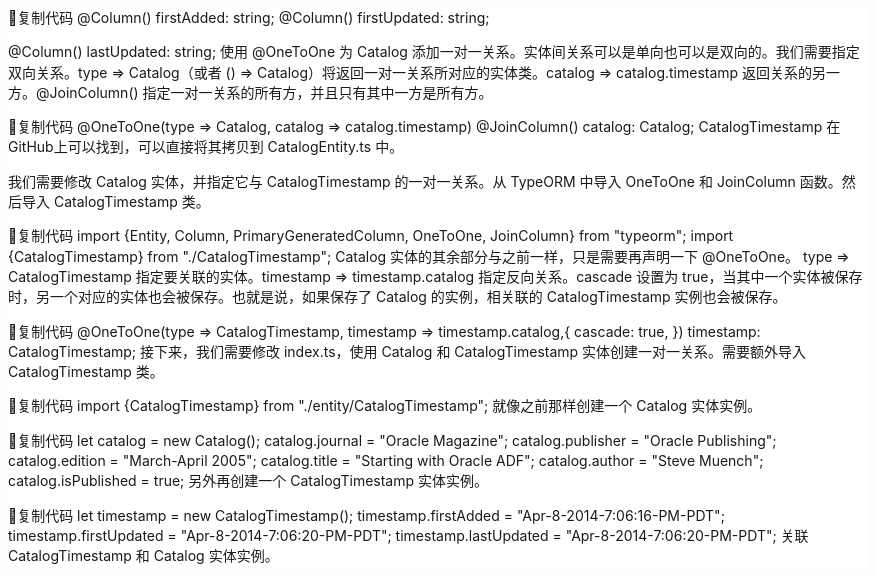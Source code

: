 复制代码
@Column()
  firstAdded: string;
  @Column()
  firstUpdated: string;
 
  @Column()
  lastUpdated: string;
使用 @OneToOne 为 Catalog 添加一对一关系。实体间关系可以是单向也可以是双向的。我们需要指定双向关系。type => Catalog（或者 () => Catalog）将返回一对一关系所对应的实体类。catalog => catalog.timestamp 返回关系的另一方。@JoinColumn() 指定一对一关系的所有方，并且只有其中一方是所有方。

复制代码
@OneToOne(type => Catalog, catalog => catalog.timestamp)
  @JoinColumn()
  catalog: Catalog;
CatalogTimestamp 在GitHub上可以找到，可以直接将其拷贝到 CatalogEntity.ts 中。

我们需要修改 Catalog 实体，并指定它与 CatalogTimestamp 的一对一关系。从 TypeORM 中导入 OneToOne 和 JoinColumn 函数。然后导入 CatalogTimestamp 类。

复制代码
import {Entity, Column, PrimaryGeneratedColumn, OneToOne, JoinColumn} from "typeorm";
import {CatalogTimestamp} from "./CatalogTimestamp";
Catalog 实体的其余部分与之前一样，只是需要再声明一下 @OneToOne。 type => CatalogTimestamp 指定要关联的实体。timestamp => timestamp.catalog 指定反向关系。cascade 设置为 true，当其中一个实体被保存时，另一个对应的实体也会被保存。也就是说，如果保存了 Catalog 的实例，相关联的 CatalogTimestamp 实例也会被保存。

复制代码
@OneToOne(type => CatalogTimestamp, timestamp => timestamp.catalog,{
      cascade: true,
  })
  timestamp: CatalogTimestamp;
接下来，我们需要修改 index.ts，使用 Catalog 和 CatalogTimestamp 实体创建一对一关系。需要额外导入 CatalogTimestamp 类。

复制代码
import {CatalogTimestamp} from "./entity/CatalogTimestamp";
就像之前那样创建一个 Catalog 实体实例。

复制代码
let catalog = new Catalog();
  catalog.journal = "Oracle Magazine";
  catalog.publisher = "Oracle Publishing";
  catalog.edition = "March-April 2005";
  catalog.title = "Starting with Oracle ADF";
  catalog.author = "Steve Muench";
  catalog.isPublished = true;
另外再创建一个 CatalogTimestamp 实体实例。

复制代码
let timestamp = new CatalogTimestamp();
  timestamp.firstAdded = "Apr-8-2014-7:06:16-PM-PDT";
  timestamp.firstUpdated = "Apr-8-2014-7:06:20-PM-PDT";
  timestamp.lastUpdated = "Apr-8-2014-7:06:20-PM-PDT";
关联 CatalogTimestamp 和 Catalog 实体实例。
